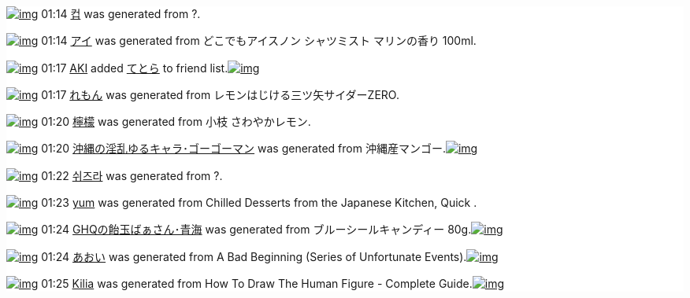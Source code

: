 [![img](http://www.deviantsart.com/d8vijj.png)](http://www.barcodekanojo.com/kanojo/3090390/%EC%BB%B5) 01:14 [컵](http://www.barcodekanojo.com/kanojo/3090390/%EC%BB%B5) was generated from ?.

[![img](http://www.deviantsart.com/1qvumk.png)](http://www.barcodekanojo.com/kanojo/3090391/%E3%82%A2%E3%82%A4) 01:14 [アイ](http://www.barcodekanojo.com/kanojo/3090391/%E3%82%A2%E3%82%A4) was generated from どこでもアイスノン シャツミスト マリンの香り 100ml.

[![img](http://www.deviantsart.com/1kc30mi.jpeg)](http://www.barcodekanojo.com/user/29842/AKI) 01:17 [AKI](http://www.barcodekanojo.com/user/29842/AKI) added [てとら](http://www.barcodekanojo.com/kanojo/3086127/%E3%81%A6%E3%81%A8%E3%82%89) to friend list.[![img](http://www.deviantsart.com/3kop8vj.png)](http://www.barcodekanojo.com/kanojo/3086127/%E3%81%A6%E3%81%A8%E3%82%89)

[![img](http://www.deviantsart.com/15p67l0.png)](http://www.barcodekanojo.com/kanojo/3090392/%E3%82%8C%E3%82%82%E3%82%93) 01:17 [れもん](http://www.barcodekanojo.com/kanojo/3090392/%E3%82%8C%E3%82%82%E3%82%93) was generated from レモンはじける三ツ矢サイダーZERO.

[![img](http://www.deviantsart.com/2hfhaqr.png)](http://www.barcodekanojo.com/kanojo/3090393/%E6%AA%B8%E6%AA%AC) 01:20 [檸檬](http://www.barcodekanojo.com/kanojo/3090393/%E6%AA%B8%E6%AA%AC) was generated from 小枝 さわやかレモン.

[![img](http://www.deviantsart.com/2kd692h.png)](http://www.barcodekanojo.com/kanojo/3090394/%E6%B2%96%E7%B8%84%E3%81%AE%E6%B7%AB%E4%B9%B1%E3%82%86%E3%82%8B%E3%82%AD%E3%83%A3%E3%83%A9%EF%BD%A5%E3%82%B4%E3%83%BC%E3%82%B4%E3%83%BC%E3%83%9E%E3%83%B3) 01:20 [沖縄の淫乱ゆるキャラ･ゴーゴーマン](http://www.barcodekanojo.com/kanojo/3090394/%E6%B2%96%E7%B8%84%E3%81%AE%E6%B7%AB%E4%B9%B1%E3%82%86%E3%82%8B%E3%82%AD%E3%83%A3%E3%83%A9%EF%BD%A5%E3%82%B4%E3%83%BC%E3%82%B4%E3%83%BC%E3%83%9E%E3%83%B3) was generated from 沖縄産マンゴー.[![img](http://www.deviantsart.com/1gni8oc.jpeg)](http://www.barcodekanojo.com/product_images/barcode/5835007/1408033195/50x50x,PE6,PB2,P96,PE7,PB8,P84,PE7,P94,PA3,PE3,P83,P9E,PE3,P83,PB3,PE3,P82,PB4,PE3,P83,PBC.jpg,qw=88,ah=88.pagespeed.ic.m6xUoAllDj.jpg)

[![img](http://www.deviantsart.com/3b3123f.png)](http://www.barcodekanojo.com/kanojo/3090395/%EC%89%AC%EC%A6%88%EB%9D%BC) 01:22 [쉬즈라](http://www.barcodekanojo.com/kanojo/3090395/%EC%89%AC%EC%A6%88%EB%9D%BC) was generated from ?.

[![img](http://www.deviantsart.com/3isagc1.png)](http://www.barcodekanojo.com/kanojo/3090396/yum) 01:23 [yum](http://www.barcodekanojo.com/kanojo/3090396/yum) was generated from Chilled Desserts from the Japanese Kitchen, Quick .

[![img](http://www.deviantsart.com/285ql47.png)](http://www.barcodekanojo.com/kanojo/3090397/GHQ%E3%81%AE%E9%A3%B4%E7%8E%89%E3%81%B0%E3%81%81%E3%81%95%E3%82%93%EF%BD%A5%E9%9D%92%E6%B5%B7) 01:24 [GHQの飴玉ばぁさん･青海](http://www.barcodekanojo.com/kanojo/3090397/GHQ%E3%81%AE%E9%A3%B4%E7%8E%89%E3%81%B0%E3%81%81%E3%81%95%E3%82%93%EF%BD%A5%E9%9D%92%E6%B5%B7) was generated from ブルーシールキャンディー 80g.[![img](http://www.deviantsart.com/27but8l.jpeg)](http://www.barcodekanojo.com/product_images/barcode/5835010/1408033391/50x50x,PE3,P83,P96,PE3,P83,PAB,PE3,P83,PBC,PE3,P82,PB7,PE3,P83,PBC,PE3,P83,PAB,PE3,P82,PAD,PE3,P83,PA3,PE3,P83,PB3,PE3,P83,P87,PE3,P82,PA3,PE3,P83,PBC,P2080g.jpg,qw=88,ah=88.pagespeed.ic.La5EVRPYQi.jpg)

[![img](http://www.deviantsart.com/38hla6.png)](http://www.barcodekanojo.com/kanojo/3090398/%E3%81%82%E3%81%8A%E3%81%84) 01:24 [あおい](http://www.barcodekanojo.com/kanojo/3090398/%E3%81%82%E3%81%8A%E3%81%84) was generated from A Bad Beginning (Series of Unfortunate Events).[![img](http://www.deviantsart.com/24jiusn.jpeg)](http://www.barcodekanojo.com/product_images/barcode/5835011/1408033434/50x50xA,P20Bad,P20Beginning,P20,P28Series,P20of,P20Unfortunate,P20Events,P29.jpg,qw=88,ah=88.pagespeed.ic.jAopWBwh2F.jpg)

[![img](http://www.deviantsart.com/pnqpt4.png)](http://www.barcodekanojo.com/kanojo/3090399/Kilia) 01:25 [Kilia](http://www.barcodekanojo.com/kanojo/3090399/Kilia) was generated from How To Draw The Human Figure - Complete Guide.[![img](http://www.deviantsart.com/379jc8s.jpeg)](http://www.barcodekanojo.com/product_images/barcode/5835012/1408033480/How%20To%20Draw%20The%20Human%20Figure%20-%20Complete%20Guide.jpg)
